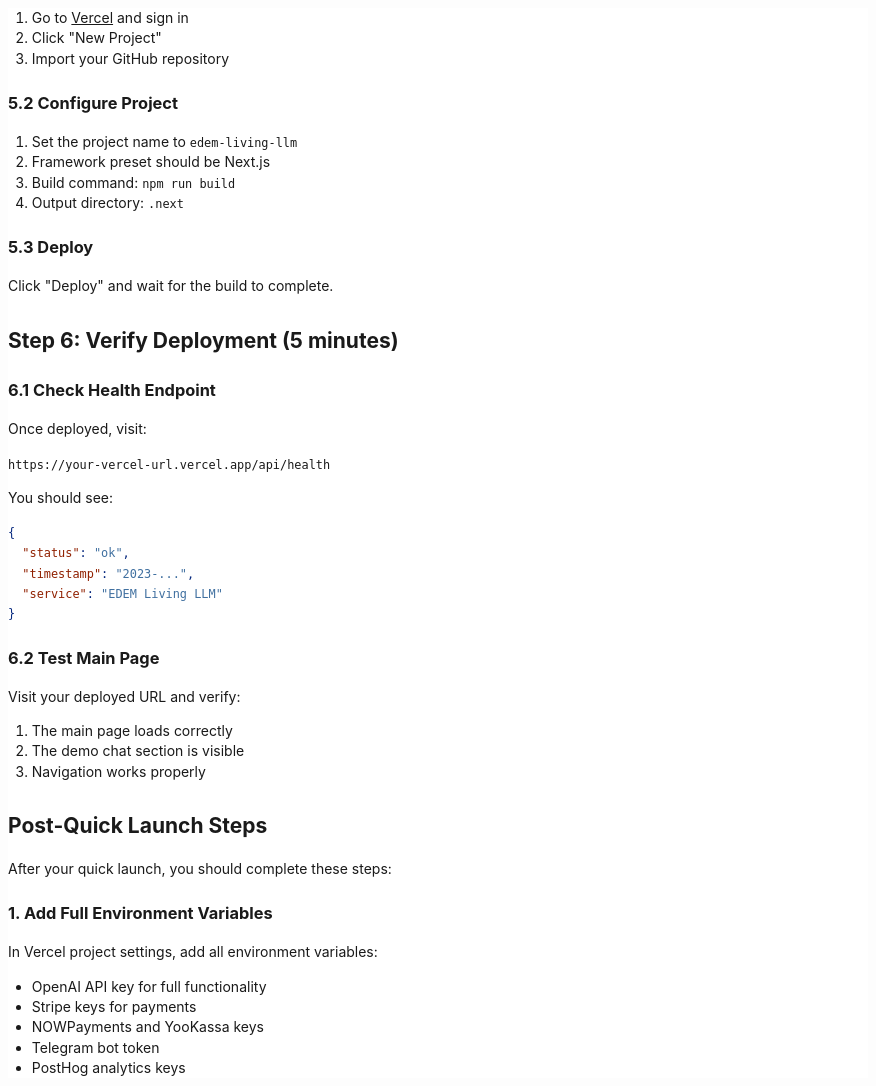 1. Go to [Vercel](https://vercel.com/) and sign in
2. Click "New Project"
3. Import your GitHub repository

### 5.2 Configure Project

1. Set the project name to `edem-living-llm`
2. Framework preset should be Next.js
3. Build command: `npm run build`
4. Output directory: `.next`

### 5.3 Deploy

Click "Deploy" and wait for the build to complete.

## Step 6: Verify Deployment (5 minutes)

### 6.1 Check Health Endpoint

Once deployed, visit:

```
https://your-vercel-url.vercel.app/api/health
```

You should see:

```json
{
  "status": "ok",
  "timestamp": "2023-...",
  "service": "EDEM Living LLM"
}
```

### 6.2 Test Main Page

Visit your deployed URL and verify:

1. The main page loads correctly
2. The demo chat section is visible
3. Navigation works properly

## Post-Quick Launch Steps

After your quick launch, you should complete these steps:

### 1. Add Full Environment Variables

In Vercel project settings, add all environment variables:

- OpenAI API key for full functionality
- Stripe keys for payments
- NOWPayments and YooKassa keys
- Telegram bot token
- PostHog analytics keys
